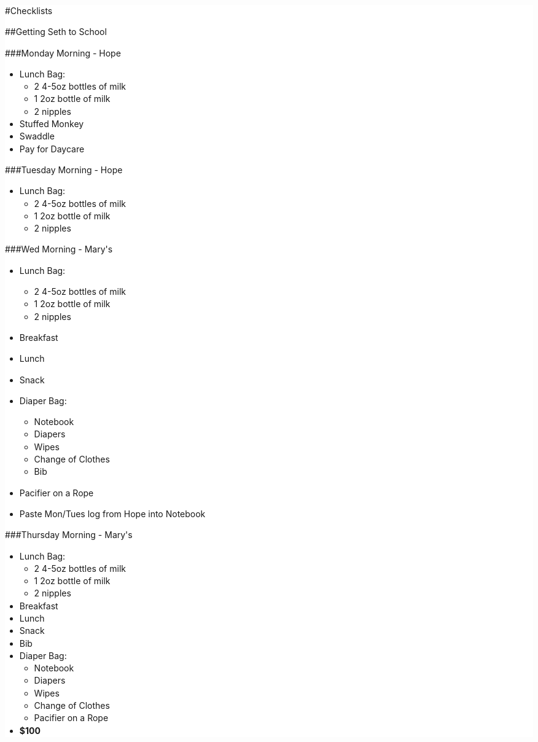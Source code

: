 #Checklists

##Getting Seth to School

###Monday Morning - Hope

* Lunch Bag:
    + 2 4-5oz bottles of milk
    + 1 2oz bottle of milk
    + 2 nipples
* Stuffed Monkey
* Swaddle
* Pay for Daycare

###Tuesday Morning - Hope

* Lunch Bag:
    + 2 4-5oz bottles of milk
    + 1 2oz bottle of milk
    + 2 nipples

###Wed Morning - Mary's

* Lunch Bag:
    + 2 4-5oz bottles of milk
    + 1 2oz bottle of milk
    + 2 nipples
* Breakfast
* Lunch
* Snack

* Diaper Bag:
    + Notebook
    + Diapers
    + Wipes
    + Change of Clothes
    + Bib


* Pacifier on a Rope
* Paste Mon/Tues log from Hope into Notebook


###Thursday Morning - Mary's

* Lunch Bag:
    + 2 4-5oz bottles of milk
    + 1 2oz bottle of milk
    + 2 nipples
* Breakfast
* Lunch
* Snack
* Bib
* Diaper Bag:
    + Notebook
    + Diapers
    + Wipes
    + Change of Clothes
    + Pacifier on a Rope
* **$100**
